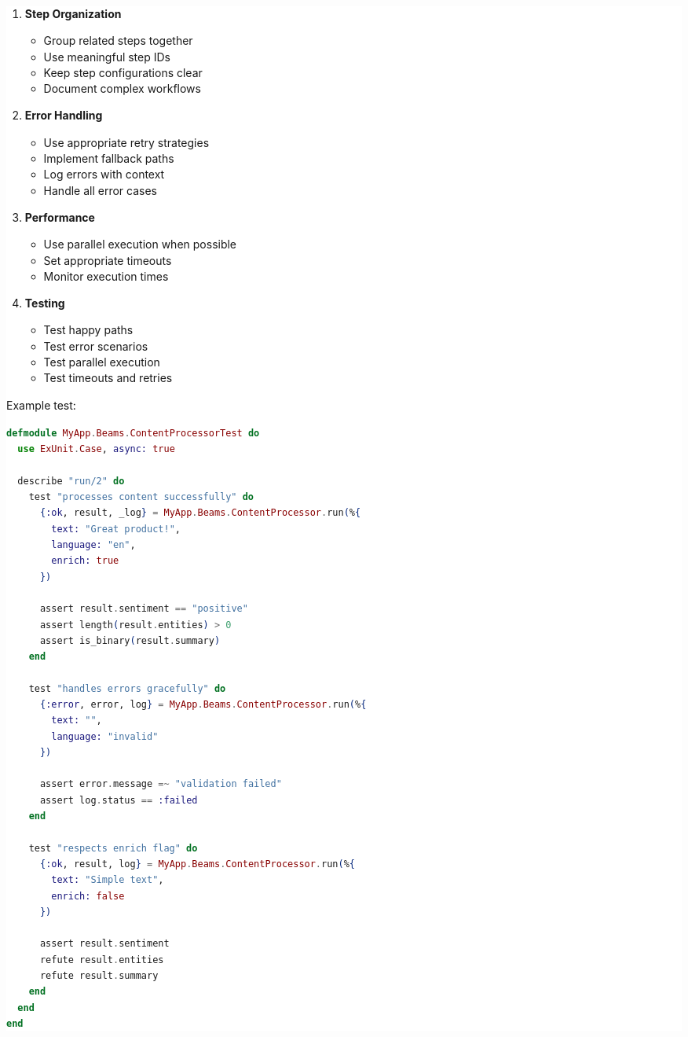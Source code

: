 1. **Step Organization**
   - Group related steps together
   - Use meaningful step IDs
   - Keep step configurations clear
   - Document complex workflows

2. **Error Handling**
   - Use appropriate retry strategies
   - Implement fallback paths
   - Log errors with context
   - Handle all error cases

3. **Performance**
   - Use parallel execution when possible
   - Set appropriate timeouts
   - Monitor execution times

4. **Testing**
   - Test happy paths
   - Test error scenarios
   - Test parallel execution
   - Test timeouts and retries

Example test:
```elixir
defmodule MyApp.Beams.ContentProcessorTest do
  use ExUnit.Case, async: true

  describe "run/2" do
    test "processes content successfully" do
      {:ok, result, _log} = MyApp.Beams.ContentProcessor.run(%{
        text: "Great product!",
        language: "en",
        enrich: true
      })

      assert result.sentiment == "positive"
      assert length(result.entities) > 0
      assert is_binary(result.summary)
    end

    test "handles errors gracefully" do
      {:error, error, log} = MyApp.Beams.ContentProcessor.run(%{
        text: "",
        language: "invalid"
      })

      assert error.message =~ "validation failed"
      assert log.status == :failed
    end

    test "respects enrich flag" do
      {:ok, result, log} = MyApp.Beams.ContentProcessor.run(%{
        text: "Simple text",
        enrich: false
      })

      assert result.sentiment
      refute result.entities
      refute result.summary
    end
  end
end
```
